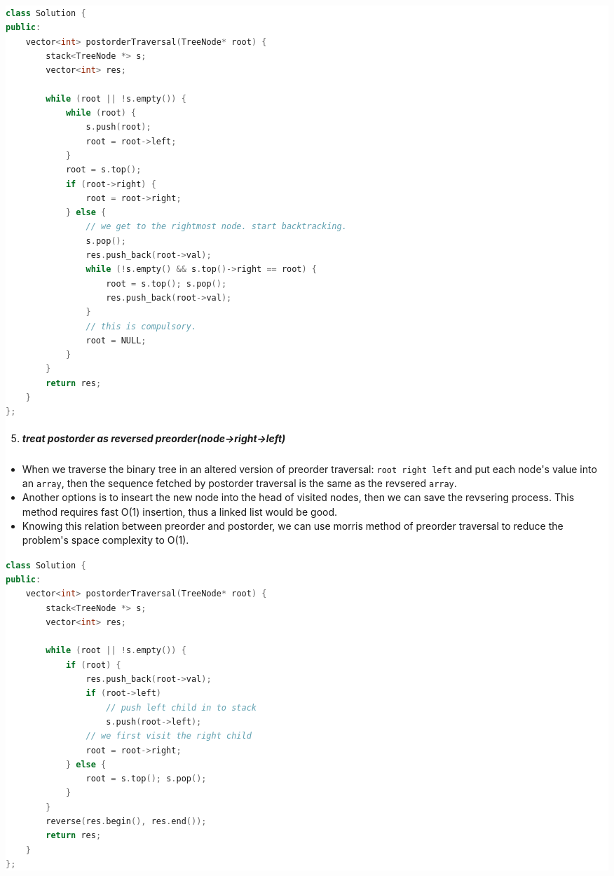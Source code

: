 ```cpp
class Solution {
public:
    vector<int> postorderTraversal(TreeNode* root) {
        stack<TreeNode *> s;
        vector<int> res;

        while (root || !s.empty()) {
            while (root) {
                s.push(root);
                root = root->left;
            }
            root = s.top();
            if (root->right) {
                root = root->right;
            } else {
                // we get to the rightmost node. start backtracking.
                s.pop();
                res.push_back(root->val);
                while (!s.empty() && s.top()->right == root) {
                    root = s.top(); s.pop();
                    res.push_back(root->val);
                }
                // this is compulsory.
                root = NULL;
            }
        }
        return res;
    }
};
```


5. ##### treat postorder as reversed preorder(node->right->left)

- When we traverse the binary tree in an altered version of preorder traversal: `root right left` and put each node's value into an `array`, then the sequence fetched by postorder traversal is the same as the revsered `array`.
- Another options is to inseart the new node into the head of visited nodes, then we can save the revsering process. This method requires fast O(1) insertion, thus a linked list would be good.
- Knowing this relation between preorder and postorder, we can use morris method of preorder traversal to reduce the problem's space complexity to O(1).

```cpp
class Solution {
public:
    vector<int> postorderTraversal(TreeNode* root) {
        stack<TreeNode *> s;
        vector<int> res;

        while (root || !s.empty()) {
            if (root) {
                res.push_back(root->val);
                if (root->left)
                    // push left child in to stack
                    s.push(root->left);
                // we first visit the right child
                root = root->right;
            } else {
                root = s.top(); s.pop();
            }
        }
        reverse(res.begin(), res.end());
        return res;
    }
};
```